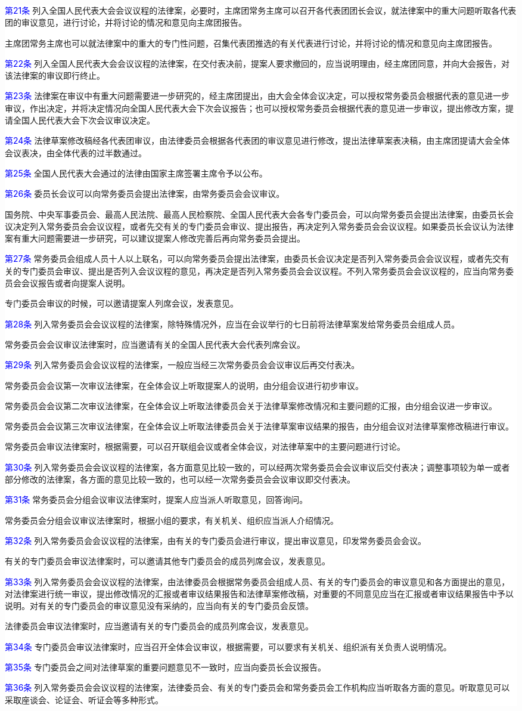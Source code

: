 <a style="color:blue" name="第21条">第21条</a>  列入全国人民代表大会会议议程的法律案，必要时，主席团常务主席可以召开各代表团团长会议，就法律案中的重大问题听取各代表团的审议意见，进行讨论，并将讨论的情况和意见向主席团报告。

主席团常务主席也可以就法律案中的重大的专门性问题，召集代表团推选的有关代表进行讨论，并将讨论的情况和意见向主席团报告。

<a style="color:blue" name="第22条">第22条</a>  列入全国人民代表大会会议议程的法律案，在交付表决前，提案人要求撤回的，应当说明理由，经主席团同意，并向大会报告，对该法律案的审议即行终止。

<a style="color:blue" name="第23条">第23条</a>  法律案在审议中有重大问题需要进一步研究的，经主席团提出，由大会全体会议决定，可以授权常务委员会根据代表的意见进一步审议，作出决定，并将决定情况向全国人民代表大会下次会议报告；也可以授权常务委员会根据代表的意见进一步审议，提出修改方案，提请全国人民代表大会下次会议审议决定。

<a style="color:blue" name="第24条">第24条</a>  法律草案修改稿经各代表团审议，由法律委员会根据各代表团的审议意见进行修改，提出法律草案表决稿，由主席团提请大会全体会议表决，由全体代表的过半数通过。

<a style="color:blue" name="第25条">第25条</a>  全国人民代表大会通过的法律由国家主席签署主席令予以公布。

<a style="color:blue" name="第26条">第26条</a>  委员长会议可以向常务委员会提出法律案，由常务委员会会议审议。

国务院、中央军事委员会、最高人民法院、最高人民检察院、全国人民代表大会各专门委员会，可以向常务委员会提出法律案，由委员长会议决定列入常务委员会会议议程，或者先交有关的专门委员会审议、提出报告，再决定列入常务委员会会议议程。如果委员长会议认为法律案有重大问题需要进一步研究，可以建议提案人修改完善后再向常务委员会提出。

<a style="color:blue" name="第27条">第27条</a>  常务委员会组成人员十人以上联名，可以向常务委员会提出法律案，由委员长会议决定是否列入常务委员会会议议程，或者先交有关的专门委员会审议、提出是否列入会议议程的意见，再决定是否列入常务委员会会议议程。不列入常务委员会会议议程的，应当向常务委员会会议报告或者向提案人说明。

专门委员会审议的时候，可以邀请提案人列席会议，发表意见。

<a style="color:blue" name="第28条">第28条</a>  列入常务委员会会议议程的法律案，除特殊情况外，应当在会议举行的七日前将法律草案发给常务委员会组成人员。

常务委员会会议审议法律案时，应当邀请有关的全国人民代表大会代表列席会议。

<a style="color:blue" name="第29条">第29条</a>  列入常务委员会会议议程的法律案，一般应当经三次常务委员会会议审议后再交付表决。

常务委员会会议第一次审议法律案，在全体会议上听取提案人的说明，由分组会议进行初步审议。

常务委员会会议第二次审议法律案，在全体会议上听取法律委员会关于法律草案修改情况和主要问题的汇报，由分组会议进一步审议。

常务委员会会议第三次审议法律案，在全体会议上听取法律委员会关于法律草案审议结果的报告，由分组会议对法律草案修改稿进行审议。

常务委员会审议法律案时，根据需要，可以召开联组会议或者全体会议，对法律草案中的主要问题进行讨论。

<a style="color:blue" name="第30条">第30条</a>  列入常务委员会会议议程的法律案，各方面意见比较一致的，可以经两次常务委员会会议审议后交付表决；调整事项较为单一或者部分修改的法律案，各方面的意见比较一致的，也可以经一次常务委员会会议审议即交付表决。

<a style="color:blue" name="第31条">第31条</a>  常务委员会分组会议审议法律案时，提案人应当派人听取意见，回答询问。

常务委员会分组会议审议法律案时，根据小组的要求，有关机关、组织应当派人介绍情况。

<a style="color:blue" name="第32条">第32条</a>  列入常务委员会会议议程的法律案，由有关的专门委员会进行审议，提出审议意见，印发常务委员会会议。

有关的专门委员会审议法律案时，可以邀请其他专门委员会的成员列席会议，发表意见。

<a style="color:blue" name="第33条">第33条</a>  列入常务委员会会议议程的法律案，由法律委员会根据常务委员会组成人员、有关的专门委员会的审议意见和各方面提出的意见，对法律案进行统一审议，提出修改情况的汇报或者审议结果报告和法律草案修改稿，对重要的不同意见应当在汇报或者审议结果报告中予以说明。对有关的专门委员会的审议意见没有采纳的，应当向有关的专门委员会反馈。

法律委员会审议法律案时，应当邀请有关的专门委员会的成员列席会议，发表意见。

<a style="color:blue" name="第34条">第34条</a>  专门委员会审议法律案时，应当召开全体会议审议，根据需要，可以要求有关机关、组织派有关负责人说明情况。

<a style="color:blue" name="第35条">第35条</a>  专门委员会之间对法律草案的重要问题意见不一致时，应当向委员长会议报告。

<a style="color:blue" name="第36条">第36条</a>  列入常务委员会会议议程的法律案，法律委员会、有关的专门委员会和常务委员会工作机构应当听取各方面的意见。听取意见可以采取座谈会、论证会、听证会等多种形式。
